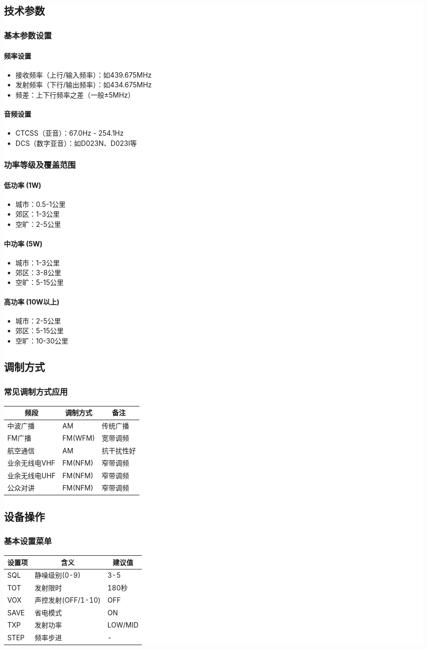 ## 技术参数

### 基本参数设置
#### 频率设置
- 接收频率（上行/输入频率）：如439.675MHz
- 发射频率（下行/输出频率）：如434.675MHz
- 频差：上下行频率之差（一般±5MHz）

#### 音频设置
- CTCSS（亚音）：67.0Hz - 254.1Hz
- DCS（数字亚音）：如D023N、D023I等

### 功率等级及覆盖范围
#### 低功率 (1W)
- 城市：0.5-1公里
- 郊区：1-3公里
- 空旷：2-5公里

#### 中功率 (5W)
- 城市：1-3公里
- 郊区：3-8公里
- 空旷：5-15公里

#### 高功率 (10W以上)
- 城市：2-5公里
- 郊区：5-15公里
- 空旷：10-30公里

## 调制方式

### 常见调制方式应用
| 频段 | 调制方式 | 备注 |
|------|----------|------|
| 中波广播 | AM | 传统广播 |
| FM广播 | FM(WFM) | 宽带调频 |
| 航空通信 | AM | 抗干扰性好 |
| 业余无线电VHF | FM(NFM) | 窄带调频 |
| 业余无线电UHF | FM(NFM) | 窄带调频 |
| 公众对讲 | FM(NFM) | 窄带调频 |

## 设备操作

### 基本设置菜单
| 设置项 | 含义 | 建议值 |
|--------|------|--------|
| SQL | 静噪级别(0-9) | 3-5 |
| TOT | 发射限时 | 180秒 |
| VOX | 声控发射(OFF/1-10) | OFF |
| SAVE | 省电模式 | ON |
| TXP | 发射功率 | LOW/MID |
| STEP | 频率步进 | - |